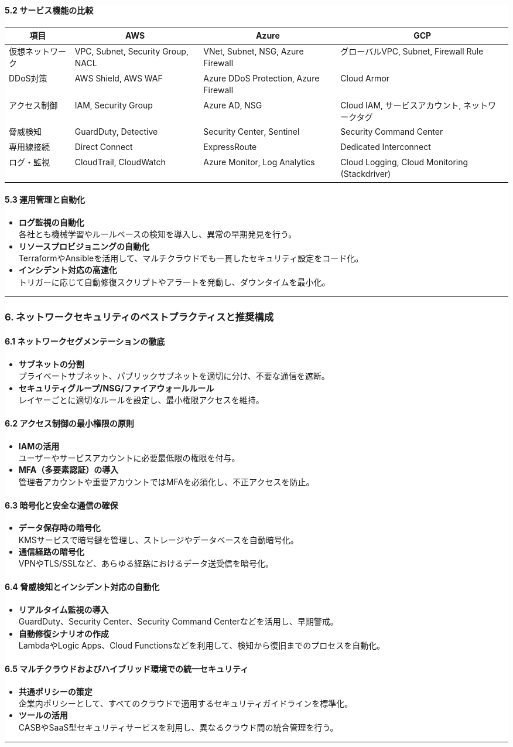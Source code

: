 #### 5.2 サービス機能の比較

| 項目               | AWS                                     | Azure                                         | GCP                                             |
|--------------------|-----------------------------------------|-----------------------------------------------|-------------------------------------------------|
| 仮想ネットワーク   | VPC, Subnet, Security Group, NACL       | VNet, Subnet, NSG, Azure Firewall             | グローバルVPC, Subnet, Firewall Rule           |
| DDoS対策           | AWS Shield, AWS WAF                     | Azure DDoS Protection, Azure Firewall         | Cloud Armor                                     |
| アクセス制御       | IAM, Security Group                     | Azure AD, NSG                                 | Cloud IAM, サービスアカウント, ネットワークタグ |
| 脅威検知           | GuardDuty, Detective                    | Security Center, Sentinel                     | Security Command Center                         |
| 専用線接続         | Direct Connect                          | ExpressRoute                                  | Dedicated Interconnect                          |
| ログ・監視         | CloudTrail, CloudWatch                  | Azure Monitor, Log Analytics                 | Cloud Logging, Cloud Monitoring (Stackdriver)  |

#### 5.3 運用管理と自動化
- **ログ監視の自動化**  
  各社とも機械学習やルールベースの検知を導入し、異常の早期発見を行う。
- **リソースプロビジョニングの自動化**  
  TerraformやAnsibleを活用して、マルチクラウドでも一貫したセキュリティ設定をコード化。
- **インシデント対応の高速化**  
  トリガーに応じて自動修復スクリプトやアラートを発動し、ダウンタイムを最小化。

---

### 6. ネットワークセキュリティのベストプラクティスと推奨構成

#### 6.1 ネットワークセグメンテーションの徹底
- **サブネットの分割**  
  プライベートサブネット、パブリックサブネットを適切に分け、不要な通信を遮断。
- **セキュリティグループ/NSG/ファイアウォールルール**  
  レイヤーごとに適切なルールを設定し、最小権限アクセスを維持。

#### 6.2 アクセス制御の最小権限の原則
- **IAMの活用**  
  ユーザーやサービスアカウントに必要最低限の権限を付与。  
- **MFA（多要素認証）の導入**  
  管理者アカウントや重要アカウントではMFAを必須化し、不正アクセスを防止。

#### 6.3 暗号化と安全な通信の確保
- **データ保存時の暗号化**  
  KMSサービスで暗号鍵を管理し、ストレージやデータベースを自動暗号化。
- **通信経路の暗号化**  
  VPNやTLS/SSLなど、あらゆる経路におけるデータ送受信を暗号化。

#### 6.4 脅威検知とインシデント対応の自動化
- **リアルタイム監視の導入**  
  GuardDuty、Security Center、Security Command Centerなどを活用し、早期警戒。
- **自動修復シナリオの作成**  
  LambdaやLogic Apps、Cloud Functionsなどを利用して、検知から復旧までのプロセスを自動化。

#### 6.5 マルチクラウドおよびハイブリッド環境での統一セキュリティ
- **共通ポリシーの策定**  
  企業内ポリシーとして、すべてのクラウドで適用するセキュリティガイドラインを標準化。
- **ツールの活用**  
  CASBやSaaS型セキュリティサービスを利用し、異なるクラウド間の統合管理を行う。

---